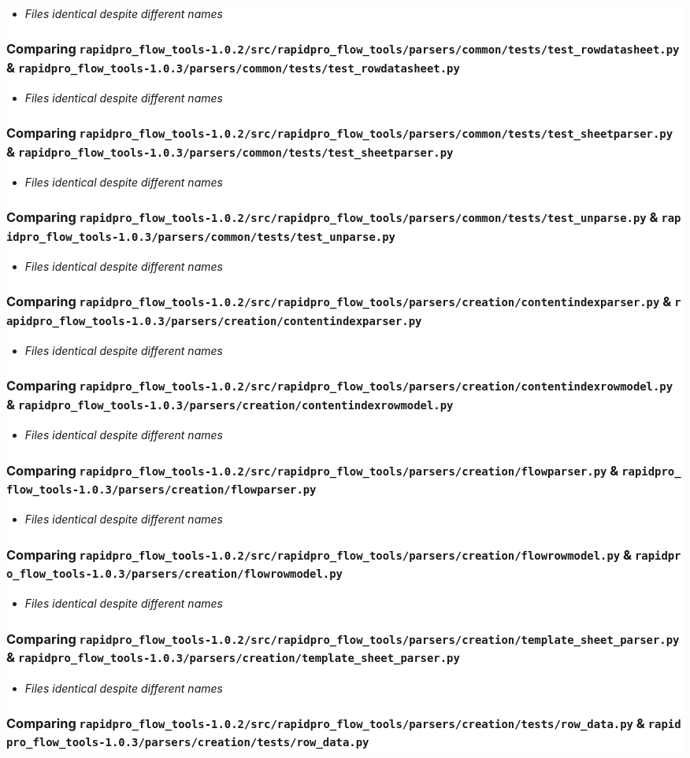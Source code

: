 * *Files identical despite different names*

### Comparing `rapidpro_flow_tools-1.0.2/src/rapidpro_flow_tools/parsers/common/tests/test_rowdatasheet.py` & `rapidpro_flow_tools-1.0.3/parsers/common/tests/test_rowdatasheet.py`

 * *Files identical despite different names*

### Comparing `rapidpro_flow_tools-1.0.2/src/rapidpro_flow_tools/parsers/common/tests/test_sheetparser.py` & `rapidpro_flow_tools-1.0.3/parsers/common/tests/test_sheetparser.py`

 * *Files identical despite different names*

### Comparing `rapidpro_flow_tools-1.0.2/src/rapidpro_flow_tools/parsers/common/tests/test_unparse.py` & `rapidpro_flow_tools-1.0.3/parsers/common/tests/test_unparse.py`

 * *Files identical despite different names*

### Comparing `rapidpro_flow_tools-1.0.2/src/rapidpro_flow_tools/parsers/creation/contentindexparser.py` & `rapidpro_flow_tools-1.0.3/parsers/creation/contentindexparser.py`

 * *Files identical despite different names*

### Comparing `rapidpro_flow_tools-1.0.2/src/rapidpro_flow_tools/parsers/creation/contentindexrowmodel.py` & `rapidpro_flow_tools-1.0.3/parsers/creation/contentindexrowmodel.py`

 * *Files identical despite different names*

### Comparing `rapidpro_flow_tools-1.0.2/src/rapidpro_flow_tools/parsers/creation/flowparser.py` & `rapidpro_flow_tools-1.0.3/parsers/creation/flowparser.py`

 * *Files identical despite different names*

### Comparing `rapidpro_flow_tools-1.0.2/src/rapidpro_flow_tools/parsers/creation/flowrowmodel.py` & `rapidpro_flow_tools-1.0.3/parsers/creation/flowrowmodel.py`

 * *Files identical despite different names*

### Comparing `rapidpro_flow_tools-1.0.2/src/rapidpro_flow_tools/parsers/creation/template_sheet_parser.py` & `rapidpro_flow_tools-1.0.3/parsers/creation/template_sheet_parser.py`

 * *Files identical despite different names*

### Comparing `rapidpro_flow_tools-1.0.2/src/rapidpro_flow_tools/parsers/creation/tests/row_data.py` & `rapidpro_flow_tools-1.0.3/parsers/creation/tests/row_data.py`
